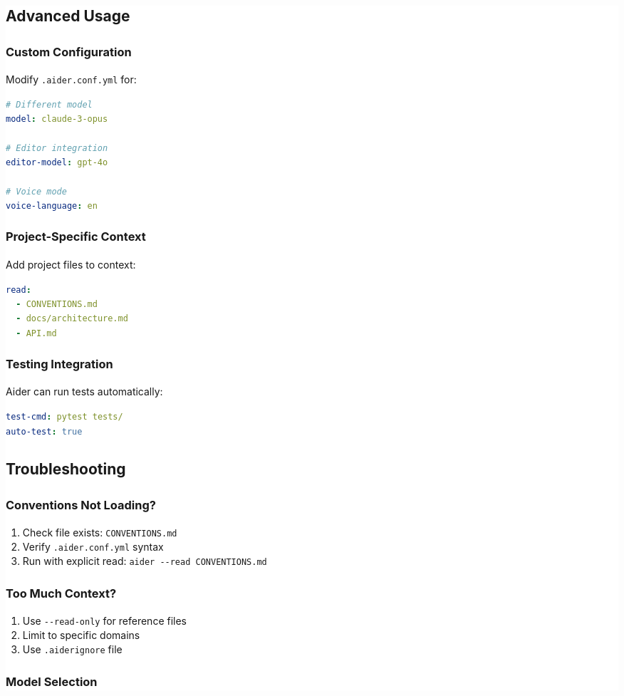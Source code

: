 ## Advanced Usage

### Custom Configuration

Modify `.aider.conf.yml` for:

```yaml
# Different model
model: claude-3-opus

# Editor integration
editor-model: gpt-4o

# Voice mode
voice-language: en
```

### Project-Specific Context

Add project files to context:

```yaml
read:
  - CONVENTIONS.md
  - docs/architecture.md
  - API.md
```

### Testing Integration

Aider can run tests automatically:

```yaml
test-cmd: pytest tests/
auto-test: true
```

## Troubleshooting

### Conventions Not Loading?

1. Check file exists: `CONVENTIONS.md`
2. Verify `.aider.conf.yml` syntax
3. Run with explicit read: `aider --read CONVENTIONS.md`

### Too Much Context?

1. Use `--read-only` for reference files
2. Limit to specific domains
3. Use `.aiderignore` file

### Model Selection

